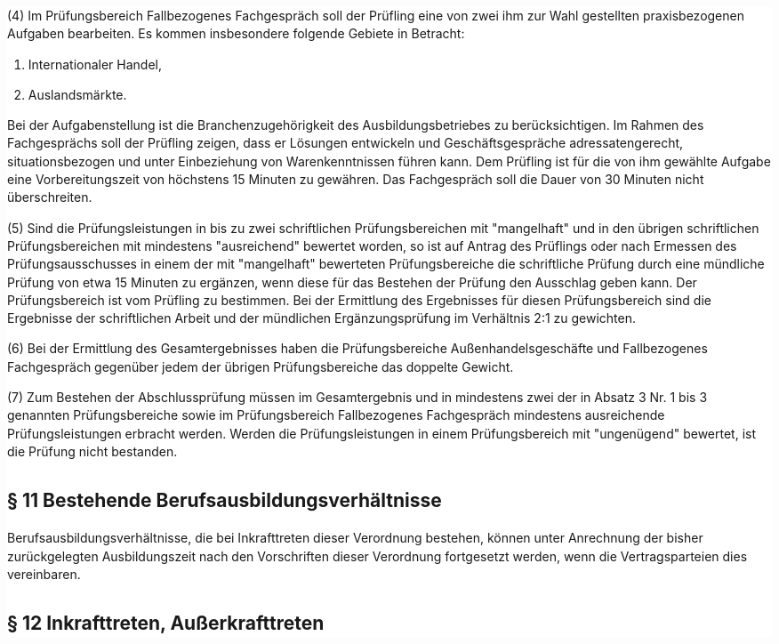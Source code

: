 


(4) Im Prüfungsbereich Fallbezogenes Fachgespräch soll der Prüfling
eine von zwei ihm zur Wahl gestellten praxisbezogenen Aufgaben
bearbeiten. Es kommen insbesondere folgende Gebiete in Betracht:

1.  Internationaler Handel,


2.  Auslandsmärkte.



Bei der Aufgabenstellung ist die Branchenzugehörigkeit des
Ausbildungsbetriebes zu berücksichtigen. Im Rahmen des Fachgesprächs
soll der Prüfling zeigen, dass er Lösungen entwickeln und
Geschäftsgespräche adressatengerecht, situationsbezogen und unter
Einbeziehung von Warenkenntnissen führen kann. Dem Prüfling ist für
die von ihm gewählte Aufgabe eine Vorbereitungszeit von höchstens 15
Minuten zu gewähren. Das Fachgespräch soll die Dauer von 30 Minuten
nicht überschreiten.

(5) Sind die Prüfungsleistungen in bis zu zwei schriftlichen
Prüfungsbereichen mit "mangelhaft" und in den übrigen schriftlichen
Prüfungsbereichen mit mindestens "ausreichend" bewertet worden, so ist
auf Antrag des Prüflings oder nach Ermessen des Prüfungsausschusses in
einem der mit "mangelhaft" bewerteten Prüfungsbereiche die
schriftliche Prüfung durch eine mündliche Prüfung von etwa 15 Minuten
zu ergänzen, wenn diese für das Bestehen der Prüfung den Ausschlag
geben kann. Der Prüfungsbereich ist vom Prüfling zu bestimmen. Bei der
Ermittlung des Ergebnisses für diesen Prüfungsbereich sind die
Ergebnisse der schriftlichen Arbeit und der mündlichen
Ergänzungsprüfung im Verhältnis 2:1 zu gewichten.

(6) Bei der Ermittlung des Gesamtergebnisses haben die
Prüfungsbereiche Außenhandelsgeschäfte und Fallbezogenes Fachgespräch
gegenüber jedem der übrigen Prüfungsbereiche das doppelte Gewicht.

(7) Zum Bestehen der Abschlussprüfung müssen im Gesamtergebnis und in
mindestens zwei der in Absatz 3 Nr. 1 bis 3 genannten Prüfungsbereiche
sowie im Prüfungsbereich Fallbezogenes Fachgespräch mindestens
ausreichende Prüfungsleistungen erbracht werden. Werden die
Prüfungsleistungen in einem Prüfungsbereich mit "ungenügend" bewertet,
ist die Prüfung nicht bestanden.


## § 11 Bestehende Berufsausbildungsverhältnisse

Berufsausbildungsverhältnisse, die bei Inkrafttreten dieser Verordnung
bestehen, können unter Anrechnung der bisher zurückgelegten
Ausbildungszeit nach den Vorschriften dieser Verordnung fortgesetzt
werden, wenn die Vertragsparteien dies vereinbaren.


## § 12 Inkrafttreten, Außerkrafttreten
